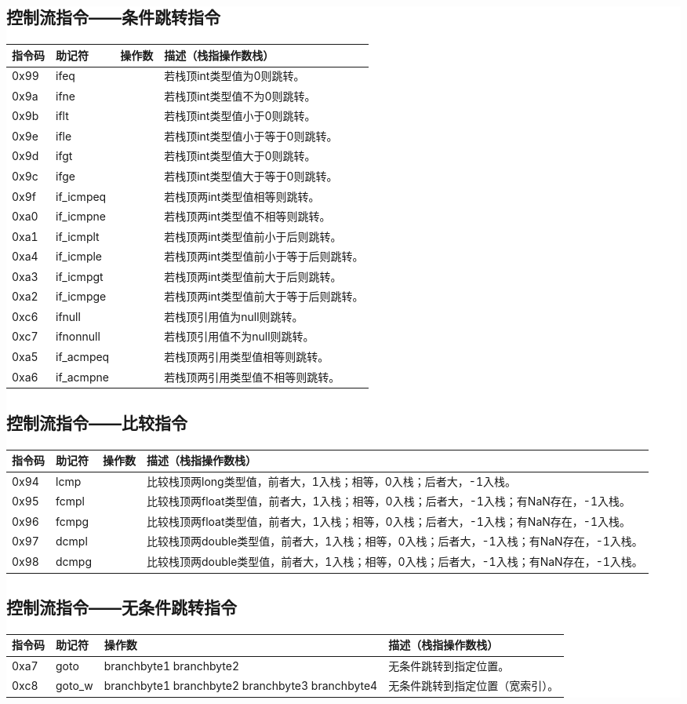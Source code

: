 
## 控制流指令——条件跳转指令

| 指令码     | 助记符 | 操作数  |描述（栈指操作数栈）  |
| :----------|:-------------| :-----| :-----|
|	0x99	|	ifeq	|	|	若栈顶int类型值为0则跳转。	|							
|	0x9a	|	ifne	|	|	若栈顶int类型值不为0则跳转。	|							
|	0x9b	|	iflt	|	|	若栈顶int类型值小于0则跳转。	|							
|	0x9e	|	ifle	|	|	若栈顶int类型值小于等于0则跳转。	|							
|	0x9d	|	ifgt	|	|	若栈顶int类型值大于0则跳转。	|							
|	0x9c	|	ifge	|	|	若栈顶int类型值大于等于0则跳转。	|							
|	0x9f	|	if_icmpeq	|	|	若栈顶两int类型值相等则跳转。	|							
|	0xa0	|	if_icmpne	|	|	若栈顶两int类型值不相等则跳转。	|							
|	0xa1	|	if_icmplt	|	|	若栈顶两int类型值前小于后则跳转。	|							
|	0xa4	|	if_icmple	|	|	若栈顶两int类型值前小于等于后则跳转。	|							
|	0xa3	|	if_icmpgt	|	|	若栈顶两int类型值前大于后则跳转。	|							
|	0xa2	|	if_icmpge	|	|	若栈顶两int类型值前大于等于后则跳转。	|							
|	0xc6	|	ifnull	|	|	若栈顶引用值为null则跳转。	|							
|	0xc7	|	ifnonnull	|	|	若栈顶引用值不为null则跳转。	|							
|	0xa5	|	if_acmpeq	|	|	若栈顶两引用类型值相等则跳转。	|							
|	0xa6	|	if_acmpne	|	|	若栈顶两引用类型值不相等则跳转。	|
							

## 控制流指令——比较指令

| 指令码     | 助记符 | 操作数  |描述（栈指操作数栈）  |
| :----------|:-------------| :-----| :-----|
|	0x94	|	lcmp	|		|	比较栈顶两long类型值，前者大，1入栈；相等，0入栈；后者大，-1入栈。	|
|	0x95	|	fcmpl	|		|	比较栈顶两float类型值，前者大，1入栈；相等，0入栈；后者大，-1入栈；有NaN存在，-1入栈。	|
|	0x96	|	fcmpg	|		|	比较栈顶两float类型值，前者大，1入栈；相等，0入栈；后者大，-1入栈；有NaN存在，-1入栈。	|
|	0x97	|	dcmpl	|		|	比较栈顶两double类型值，前者大，1入栈；相等，0入栈；后者大，-1入栈；有NaN存在，-1入栈。	|
|	0x98	|	dcmpg	|		|	比较栈顶两double类型值，前者大，1入栈；相等，0入栈；后者大，-1入栈；有NaN存在，-1入栈。	|


## 控制流指令——无条件跳转指令

| 指令码     | 助记符 | 操作数  |描述（栈指操作数栈）  |
| :----------|:-------------| :-----| :-----|
|0xa7	|goto |branchbyte1 branchbyte2|无条件跳转到指定位置。|
|0xc8	|goto_w|branchbyte1 branchbyte2 branchbyte3 branchbyte4|无条件跳转到指定位置（宽索引）。|
